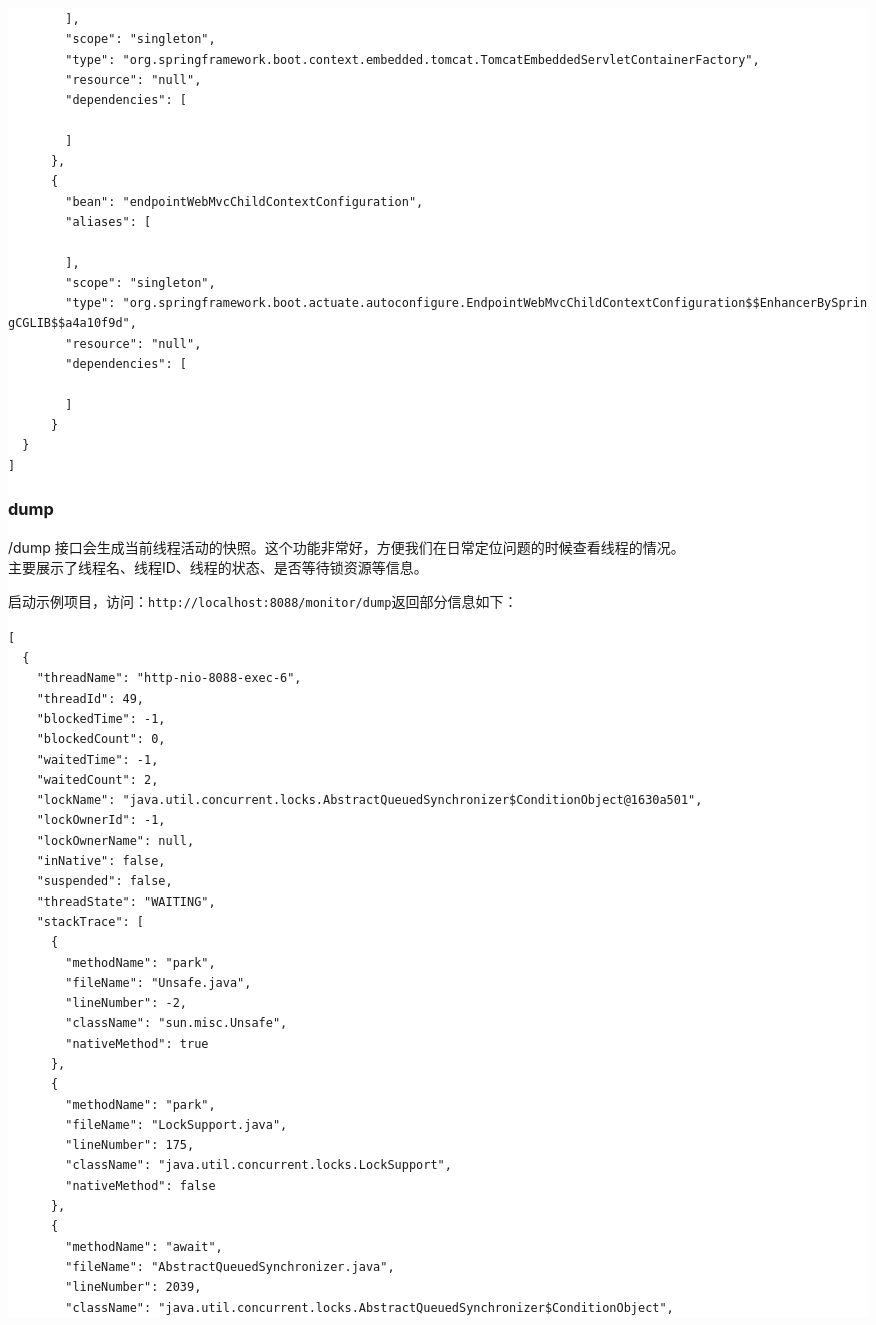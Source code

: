             ],
            "scope": "singleton",
            "type": "org.springframework.boot.context.embedded.tomcat.TomcatEmbeddedServletContainerFactory",
            "resource": "null",
            "dependencies": [
              
            ]
          },
          {
            "bean": "endpointWebMvcChildContextConfiguration",
            "aliases": [
              
            ],
            "scope": "singleton",
            "type": "org.springframework.boot.actuate.autoconfigure.EndpointWebMvcChildContextConfiguration$$EnhancerBySpringCGLIB$$a4a10f9d",
            "resource": "null",
            "dependencies": [
              
            ]
          }
      }
    ]

### dump

/dump 接口会生成当前线程活动的快照。这个功能非常好，方便我们在日常定位问题的时候查看线程的情况。  
主要展示了线程名、线程ID、线程的状态、是否等待锁资源等信息。

启动示例项目，访问：`http://localhost:8088/monitor/dump`返回部分信息如下：

    
    
    [
      {
        "threadName": "http-nio-8088-exec-6",
        "threadId": 49,
        "blockedTime": -1,
        "blockedCount": 0,
        "waitedTime": -1,
        "waitedCount": 2,
        "lockName": "java.util.concurrent.locks.AbstractQueuedSynchronizer$ConditionObject@1630a501",
        "lockOwnerId": -1,
        "lockOwnerName": null,
        "inNative": false,
        "suspended": false,
        "threadState": "WAITING",
        "stackTrace": [
          {
            "methodName": "park",
            "fileName": "Unsafe.java",
            "lineNumber": -2,
            "className": "sun.misc.Unsafe",
            "nativeMethod": true
          },
          {
            "methodName": "park",
            "fileName": "LockSupport.java",
            "lineNumber": 175,
            "className": "java.util.concurrent.locks.LockSupport",
            "nativeMethod": false
          },
          {
            "methodName": "await",
            "fileName": "AbstractQueuedSynchronizer.java",
            "lineNumber": 2039,
            "className": "java.util.concurrent.locks.AbstractQueuedSynchronizer$ConditionObject",